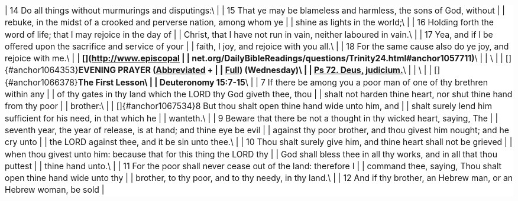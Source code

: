 | 14 Do all things without murmurings and disputings:\                  |
| 15 That ye may be blameless and harmless, the sons of God, without    |
| rebuke, in the midst of a crooked and perverse nation, among whom ye  |
| shine as lights in the world;\                                        |
| 16 Holding forth the word of life; that I may rejoice in the day of   |
| Christ, that I have not run in vain, neither laboured in vain.\       |
| 17 Yea, and if I be offered upon the sacrifice and service of your    |
| faith, I joy, and rejoice with you all.\                              |
| 18 For the same cause also do ye joy, and rejoice with me.\           |
| **[](http://www.episcopal                                             |
| net.org/DailyBibleReadings/questions/Trinity24.html#anchor1057711)**\ |
| \                                                                     |
| []{#anchor1064353}**EVENING PRAYER ([Abbreviated](../dO_EP.html) +    |
| [Full](../dailyofficeEP.html)) (Wednesday)\                           |
| [Ps 72. Deus, judicium.](../Psalter/Ps72.html)**\                     |
| \                                                                     |
| []{#anchor1066378}**The First Lesson\                                 |
| Deuteronomy 15:7-15**\                                                |
| 7 If there be among you a poor man of one of thy brethren within any  |
| of thy gates in thy land which the LORD thy God giveth thee, thou     |
| shalt not harden thine heart, nor shut thine hand from thy poor       |
| brother:\                                                             |
| []{#anchor1067534}8 But thou shalt open thine hand wide unto him, and |
| shalt surely lend him sufficient for his need, in that which he       |
| wanteth.\                                                             |
| 9 Beware that there be not a thought in thy wicked heart, saying, The |
| seventh year, the year of release, is at hand; and thine eye be evil  |
| against thy poor brother, and thou givest him nought; and he cry unto |
| the LORD against thee, and it be sin unto thee.\                      |
| 10 Thou shalt surely give him, and thine heart shall not be grieved   |
| when thou givest unto him: because that for this thing the LORD thy   |
| God shall bless thee in all thy works, and in all that thou puttest   |
| thine hand unto.\                                                     |
| 11 For the poor shall never cease out of the land: therefore I        |
| command thee, saying, Thou shalt open thine hand wide unto thy        |
| brother, to thy poor, and to thy needy, in thy land.\                 |
| 12 And if thy brother, an Hebrew man, or an Hebrew woman, be sold     |